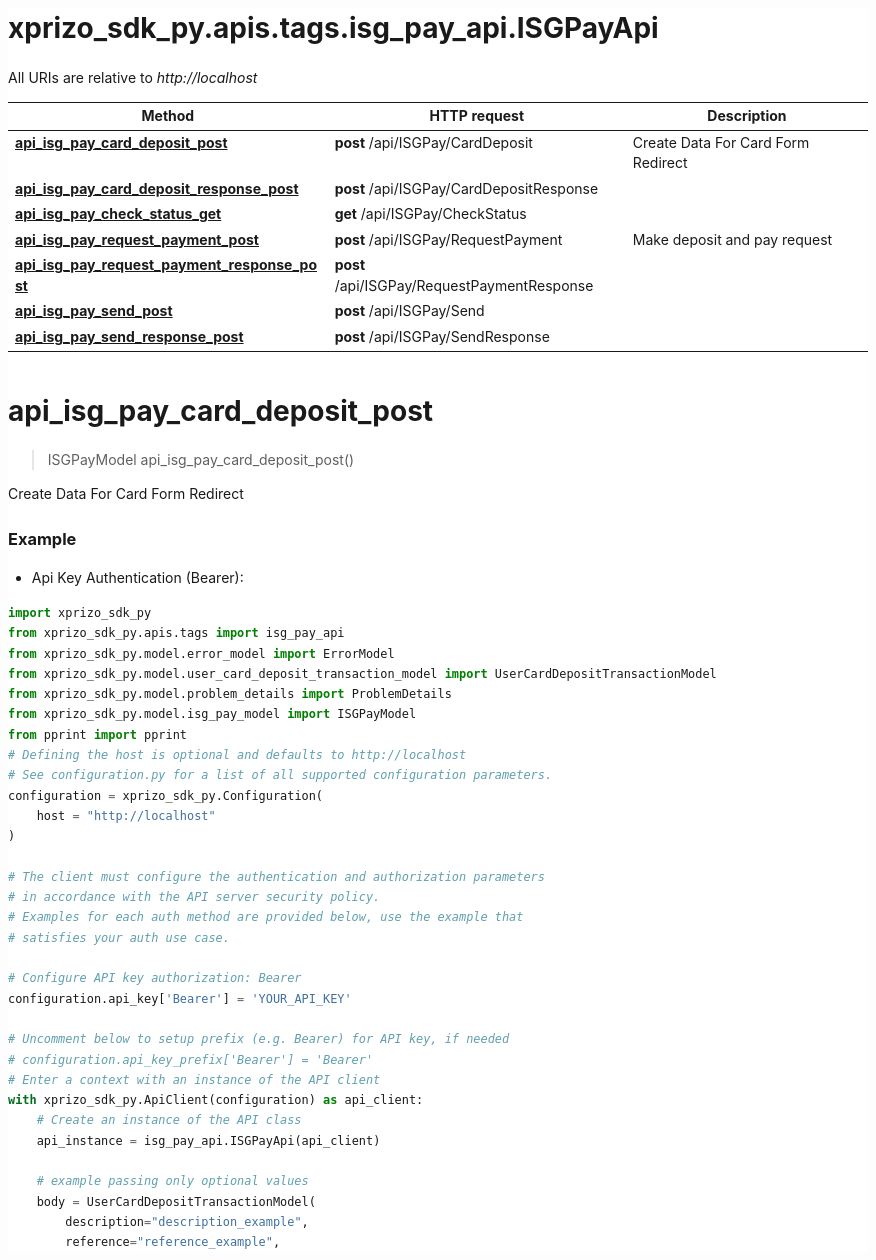 <a name="__pageTop"></a>
# xprizo_sdk_py.apis.tags.isg_pay_api.ISGPayApi

All URIs are relative to *http://localhost*

Method | HTTP request | Description
------------- | ------------- | -------------
[**api_isg_pay_card_deposit_post**](#api_isg_pay_card_deposit_post) | **post** /api/ISGPay/CardDeposit | Create Data For Card Form Redirect
[**api_isg_pay_card_deposit_response_post**](#api_isg_pay_card_deposit_response_post) | **post** /api/ISGPay/CardDepositResponse | 
[**api_isg_pay_check_status_get**](#api_isg_pay_check_status_get) | **get** /api/ISGPay/CheckStatus | 
[**api_isg_pay_request_payment_post**](#api_isg_pay_request_payment_post) | **post** /api/ISGPay/RequestPayment | Make deposit and pay request
[**api_isg_pay_request_payment_response_post**](#api_isg_pay_request_payment_response_post) | **post** /api/ISGPay/RequestPaymentResponse | 
[**api_isg_pay_send_post**](#api_isg_pay_send_post) | **post** /api/ISGPay/Send | 
[**api_isg_pay_send_response_post**](#api_isg_pay_send_response_post) | **post** /api/ISGPay/SendResponse | 

# **api_isg_pay_card_deposit_post**
<a name="api_isg_pay_card_deposit_post"></a>
> ISGPayModel api_isg_pay_card_deposit_post()

Create Data For Card Form Redirect

### Example

* Api Key Authentication (Bearer):
```python
import xprizo_sdk_py
from xprizo_sdk_py.apis.tags import isg_pay_api
from xprizo_sdk_py.model.error_model import ErrorModel
from xprizo_sdk_py.model.user_card_deposit_transaction_model import UserCardDepositTransactionModel
from xprizo_sdk_py.model.problem_details import ProblemDetails
from xprizo_sdk_py.model.isg_pay_model import ISGPayModel
from pprint import pprint
# Defining the host is optional and defaults to http://localhost
# See configuration.py for a list of all supported configuration parameters.
configuration = xprizo_sdk_py.Configuration(
    host = "http://localhost"
)

# The client must configure the authentication and authorization parameters
# in accordance with the API server security policy.
# Examples for each auth method are provided below, use the example that
# satisfies your auth use case.

# Configure API key authorization: Bearer
configuration.api_key['Bearer'] = 'YOUR_API_KEY'

# Uncomment below to setup prefix (e.g. Bearer) for API key, if needed
# configuration.api_key_prefix['Bearer'] = 'Bearer'
# Enter a context with an instance of the API client
with xprizo_sdk_py.ApiClient(configuration) as api_client:
    # Create an instance of the API class
    api_instance = isg_pay_api.ISGPayApi(api_client)

    # example passing only optional values
    body = UserCardDepositTransactionModel(
        description="description_example",
        reference="reference_example",
```